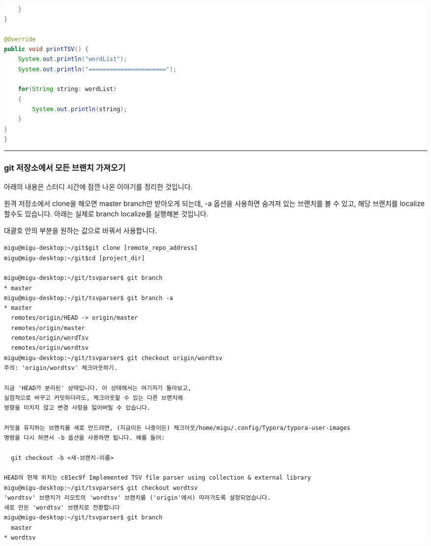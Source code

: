 ```java
    }
}

@Override
public void printTSV() {
    System.out.println("wordList");
    System.out.println("======================");

    for(String string: wordList)
    {
        System.out.println(string);
    }
}
}
```

------

### **git 저장소에서 모든 브랜치 가져오기**

아래의 내용은 스터디 시간에 잠깐 나온 이야기를 정리한 것입니다.

원격 저장소에서 clone을 해오면 master branch만 받아오게 되는데, -a 옵션을 사용하면 숨겨져 있는 브랜치를 볼 수 있고, 해당 브랜치를 localize할수도 있습니다. 아래는 실제로 branch localize를 실행해본 것입니다.

대괄호 안의 부분을 원하는 값으로 바꿔서 사용합니다.

```text
migu@migu-desktop:~/git$git clone [remote_repo_address]
migu@migu-desktop:~/git$cd [project_dir]

migu@migu-desktop:~/git/tsvparser$ git branch
* master
migu@migu-desktop:~/git/tsvparser$ git branch -a
* master
  remotes/origin/HEAD -> origin/master
  remotes/origin/master
  remotes/origin/wordTsv
  remotes/origin/wordtsv
migu@migu-desktop:~/git/tsvparser$ git checkout origin/wordtsv 
주의: 'origin/wordtsv' 체크아웃하기.

지금 'HEAD가 분리된' 상태입니다. 이 상태에서는 여기저기 돌아보고,
실험적으로 바꾸고 커밋하더라도, 체크아웃할 수 있는 다른 브랜치에
영향을 미치지 않고 변경 사항을 잃어버릴 수 있습니다.

커밋을 유지하는 브랜치를 새로 만드려면, (지금이든 나중이든) 체크아웃/home/migu/.config/Typora/typora-user-images
명령을 다시 하면서 -b 옵션을 사용하면 됩니다. 예를 들어:

  git checkout -b <새-브랜치-이름>

HEAD의 현재 위치는 c81ec9f Implemented TSV file parser using collection & external library
migu@migu-desktop:~/git/tsvparser$ git checkout wordtsv
'wordtsv' 브랜치가 리모트의 'wordtsv' 브랜치를 ('origin'에서) 따라가도록 설정되었습니다.
새로 만든 'wordtsv' 브랜치로 전환합니다
migu@migu-desktop:~/git/tsvparser$ git branch
  master
* wordtsv
```
